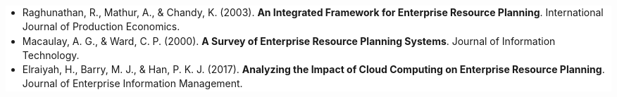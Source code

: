- Raghunathan, R., Mathur, A., & Chandy, K. (2003). **An Integrated Framework for Enterprise Resource Planning**. International Journal of Production Economics.
- Macaulay, A. G., & Ward, C. P. (2000). **A Survey of Enterprise Resource Planning Systems**. Journal of Information Technology.
- Elraiyah, H., Barry, M. J., & Han, P. K. J. (2017). **Analyzing the Impact of Cloud Computing on Enterprise Resource Planning**. Journal of Enterprise Information Management.

